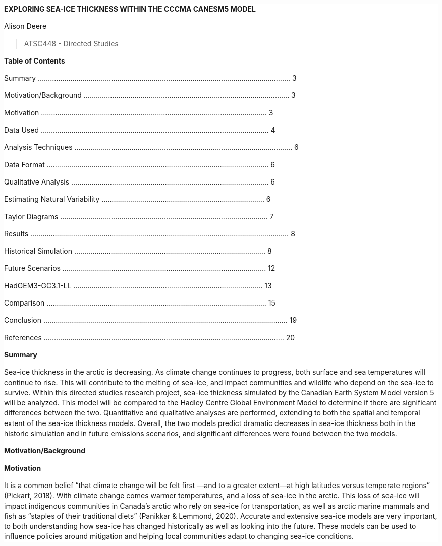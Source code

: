 **EXPLORING SEA-ICE THICKNESS WITHIN THE CCCMA CANESM5 MODEL**

Alison Deere

> ATSC448 - Directed Studies

**Table of Contents**

Summary ……………………………………………………………………………………………………………. 3

Motivation/Background ……………………………………………………………………………….………. 3

Motivation ………………………………………………………………………………………………… 3

Data Used …………………………………………………………………………………………………. 4

Analysis Techniques ………………………………………………………………………………………….…. 6

Data Format …………………..…………………………………………………………………….……. 6

Qualitative Analysis ……………………………………………………………………………………. 6

Estimating Natural Variability ………………………………………………………………….…. 6

Taylor Diagrams ………………………………………………………………………..………………. 7

Results ………………………………………………………………………………………………………….…… 8

Historical Simulation …………………………………………………………………………………. 8

Future Scenarios ………………………………………………………………………………………. 12

HadGEM3-GC3.1-LL …………………………………………………………………..……………. 13

Comparison …………………………………………………………………………………………..…. 15

Conclusion ………………………………………………………………………………………………..….…… 19

References ……………………………………………………………………………………………….……… 20

**Summary**

Sea-ice thickness in the arctic is decreasing. As climate change
continues to progress, both surface and sea temperatures will continue
to rise. This will contribute to the melting of sea-ice, and impact
communities and wildlife who depend on the sea-ice to survive. Within
this directed studies research project, sea-ice thickness simulated by
the Canadian Earth System Model version 5 will be analyzed. This model
will be compared to the Hadley Centre Global Environment Model to
determine if there are significant differences between the two.
Quantitative and qualitative analyses are performed, extending to both
the spatial and temporal extent of the sea-ice thickness models.
Overall, the two models predict dramatic decreases in sea-ice thickness
both in the historic simulation and in future emissions scenarios, and
significant differences were found between the two models.

**Motivation/Background**

**Motivation**

It is a common belief “that climate change will be felt first —and to a
greater extent—at high latitudes versus temperate regions” (Pickart,
2018). With climate change comes warmer temperatures, and a loss of
sea-ice in the arctic. This loss of sea-ice will impact indigenous
communities in Canada’s arctic who rely on sea-ice for transportation,
as well as arctic marine mammals and fish as “staples of their
traditional diets” (Panikkar & Lemmond, 2020). Accurate and extensive
sea-ice models are very important, to both understanding how sea-ice has
changed historically as well as looking into the future. These models
can be used to influence policies around mitigation and helping local
communities adapt to changing sea-ice conditions.
